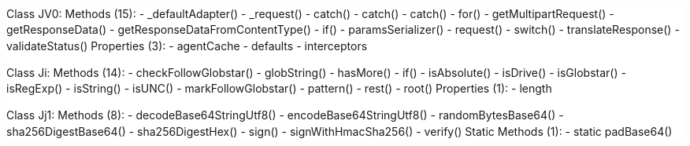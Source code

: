 Class JV0:
  Methods (15):
    - _defaultAdapter()
    - _request()
    - catch()
    - catch()
    - catch()
    - for()
    - getMultipartRequest()
    - getResponseData()
    - getResponseDataFromContentType()
    - if()
    - paramsSerializer()
    - request()
    - switch()
    - translateResponse()
    - validateStatus()
  Properties (3):
    - agentCache
    - defaults
    - interceptors

Class Ji:
  Methods (14):
    - checkFollowGlobstar()
    - globString()
    - hasMore()
    - if()
    - isAbsolute()
    - isDrive()
    - isGlobstar()
    - isRegExp()
    - isString()
    - isUNC()
    - markFollowGlobstar()
    - pattern()
    - rest()
    - root()
  Properties (1):
    - length

Class Jj1:
  Methods (8):
    - decodeBase64StringUtf8()
    - encodeBase64StringUtf8()
    - randomBytesBase64()
    - sha256DigestBase64()
    - sha256DigestHex()
    - sign()
    - signWithHmacSha256()
    - verify()
  Static Methods (1):
    - static padBase64()
